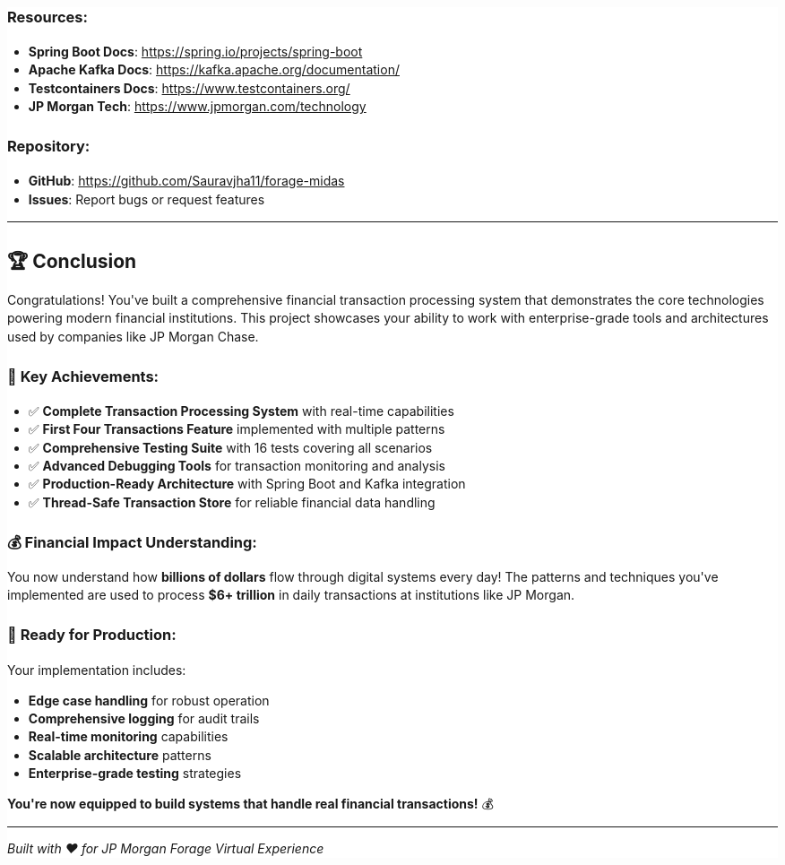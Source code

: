 ### **Resources:**
- **Spring Boot Docs**: https://spring.io/projects/spring-boot
- **Apache Kafka Docs**: https://kafka.apache.org/documentation/
- **Testcontainers Docs**: https://www.testcontainers.org/
- **JP Morgan Tech**: https://www.jpmorgan.com/technology

### **Repository:**
- **GitHub**: https://github.com/Sauravjha11/forage-midas
- **Issues**: Report bugs or request features

---

## 🏆 Conclusion

Congratulations! You've built a comprehensive financial transaction processing system that demonstrates the core technologies powering modern financial institutions. This project showcases your ability to work with enterprise-grade tools and architectures used by companies like JP Morgan Chase.

### 🎯 **Key Achievements:**
- ✅ **Complete Transaction Processing System** with real-time capabilities
- ✅ **First Four Transactions Feature** implemented with multiple patterns
- ✅ **Comprehensive Testing Suite** with 16 tests covering all scenarios
- ✅ **Advanced Debugging Tools** for transaction monitoring and analysis
- ✅ **Production-Ready Architecture** with Spring Boot and Kafka integration
- ✅ **Thread-Safe Transaction Store** for reliable financial data handling

### 💰 **Financial Impact Understanding:**
You now understand how **billions of dollars** flow through digital systems every day! The patterns and techniques you've implemented are used to process **$6+ trillion** in daily transactions at institutions like JP Morgan.

### 🚀 **Ready for Production:**
Your implementation includes:
- **Edge case handling** for robust operation
- **Comprehensive logging** for audit trails
- **Real-time monitoring** capabilities
- **Scalable architecture** patterns
- **Enterprise-grade testing** strategies

**You're now equipped to build systems that handle real financial transactions!** 💰

---

*Built with ❤️ for JP Morgan Forage Virtual Experience*